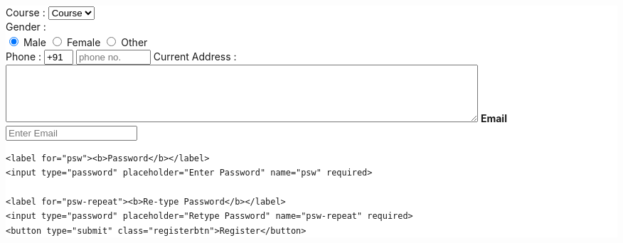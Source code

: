 <label>   
Course :  
</label>   
  
<select>  
<option value="Course">Course</option>  
<option value="BCA">BCA</option>  
<option value="BBA">BBA</option>  
<option value="B.Tech">B.Tech</option>  
<option value="MBA">MBA</option>  
<option value="MCA">MCA</option>  
<option value="M.Tech">M.Tech</option>  
</select>  
</div>  
<div>  
<label>   
Gender :  
</label><br>  
<input type="radio" value="Male" name="gender" checked > Male   
<input type="radio" value="Female" name="gender"> Female   
<input type="radio" value="Other" name="gender"> Other  
  
</div>  
<label>   
Phone :  
</label>  
<input type="text" name="country code" placeholder="Country Code"  value="+91" size="2"/>   
<input type="text" name="phone" placeholder="phone no." size="10"/ required>   
Current Address :  
<textarea cols="80" rows="5" placeholder="Current Address" value="address" required>  
</textarea>  
 <label for="email"><b>Email</b></label>  
 <input type="text" placeholder="Enter Email" name="email" required>  
  
    <label for="psw"><b>Password</b></label>  
    <input type="password" placeholder="Enter Password" name="psw" required>  
  
    <label for="psw-repeat"><b>Re-type Password</b></label>  
    <input type="password" placeholder="Retype Password" name="psw-repeat" required>  
    <button type="submit" class="registerbtn">Register</button>    
</form>  
</body>  
</html> 
